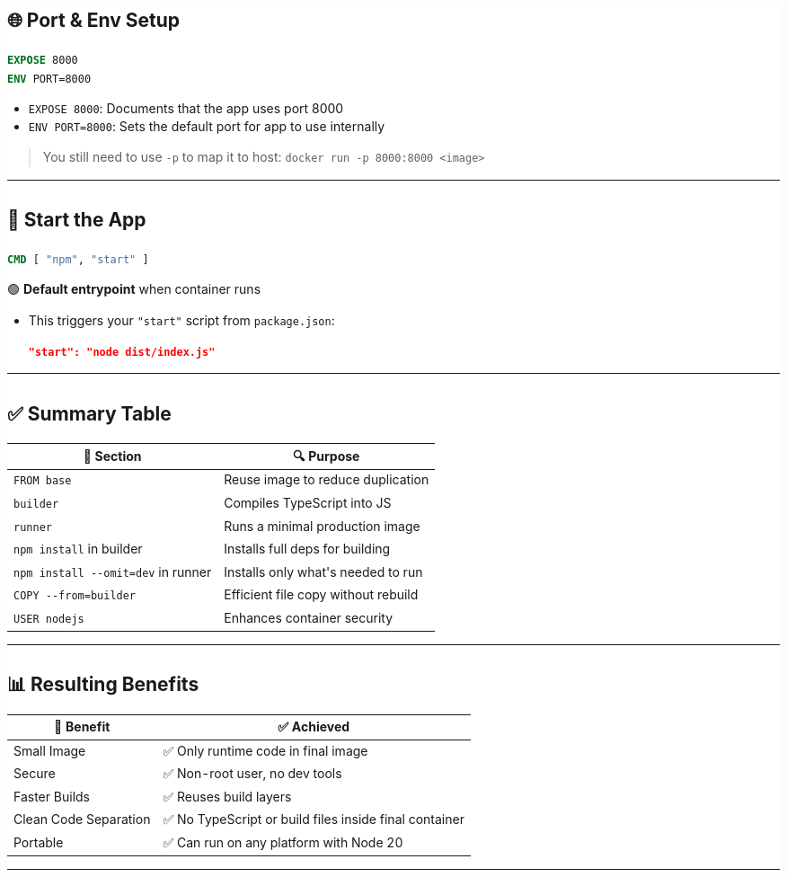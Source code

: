 ## 🌐 Port & Env Setup

```dockerfile
EXPOSE 8000
ENV PORT=8000
```

* `EXPOSE 8000`: Documents that the app uses port 8000
* `ENV PORT=8000`: Sets the default port for app to use internally

> You still need to use `-p` to map it to host:
> `docker run -p 8000:8000 <image>`

---

## 🚦 Start the App

```dockerfile
CMD [ "npm", "start" ]
```

🟢 **Default entrypoint** when container runs

* This triggers your `"start"` script from `package.json`:

  ```json
  "start": "node dist/index.js"
  ```

---

## ✅ Summary Table

| 🔹 Section                         | 🔍 Purpose                          |
| ---------------------------------- | ----------------------------------- |
| `FROM base`                        | Reuse image to reduce duplication   |
| `builder`                          | Compiles TypeScript into JS         |
| `runner`                           | Runs a minimal production image     |
| `npm install` in builder           | Installs full deps for building     |
| `npm install --omit=dev` in runner | Installs only what's needed to run  |
| `COPY --from=builder`              | Efficient file copy without rebuild |
| `USER nodejs`                      | Enhances container security         |

---

## 📊 Resulting Benefits

| 🚀 Benefit            | ✅ Achieved                                            |
| --------------------- | ----------------------------------------------------- |
| Small Image           | ✅ Only runtime code in final image                    |
| Secure                | ✅ Non-root user, no dev tools                         |
| Faster Builds         | ✅ Reuses build layers                                 |
| Clean Code Separation | ✅ No TypeScript or build files inside final container |
| Portable              | ✅ Can run on any platform with Node 20                |

---